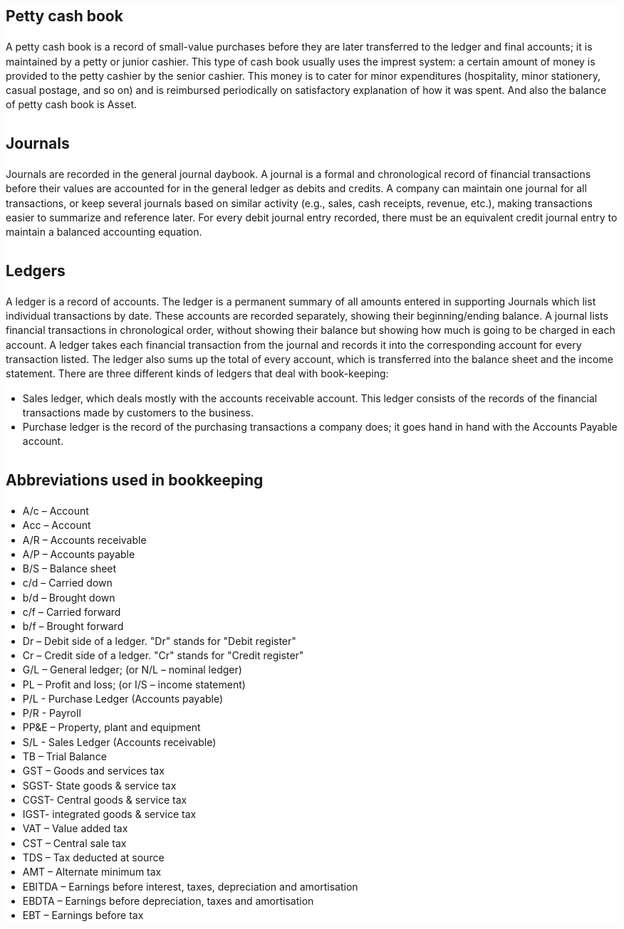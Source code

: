 ## Petty cash book
A petty cash book is a record of small-value purchases before they are later transferred to the ledger and final accounts; it is maintained by a petty or junior cashier. This type of cash book usually uses the imprest system: a certain amount of money is provided to the petty cashier by the senior cashier. This money is to cater for minor expenditures (hospitality, minor stationery, casual postage, and so on) and is reimbursed periodically on satisfactory explanation of how it was spent. And also the balance of petty cash book is Asset.

## Journals
Journals are recorded in the general journal daybook. A journal is a formal and chronological record of financial transactions before their values are accounted for in the general ledger as debits and credits. A company can maintain one journal for all transactions, or keep several journals based on similar activity (e.g., sales, cash receipts, revenue, etc.), making transactions easier to summarize and reference later. For every debit journal entry recorded, there must be an equivalent credit journal entry to maintain a balanced accounting equation.

## Ledgers
A ledger is a record of accounts. The ledger is a permanent summary of all amounts entered in supporting Journals which list individual transactions by date. These accounts are recorded separately, showing their beginning/ending balance. A journal lists financial transactions in chronological order, without showing their balance but showing how much is going to be charged in each account. A ledger takes each financial transaction from the journal and records it into the corresponding account for every transaction listed. The ledger also sums up the total of every account, which is transferred into the balance sheet and the income statement. There are three different kinds of ledgers that deal with book-keeping:
- Sales ledger, which deals mostly with the accounts receivable account. This ledger consists of the records of the financial transactions made by customers to the business.
- Purchase ledger is the record of the purchasing transactions a company does; it goes hand in hand with the Accounts Payable account.

## Abbreviations used in bookkeeping
- A/c – Account
- Acc – Account
- A/R – Accounts receivable
- A/P – Accounts payable
- B/S – Balance sheet
- c/d – Carried down
- b/d – Brought down
- c/f – Carried forward
- b/f – Brought forward
- Dr – Debit side of a ledger. "Dr" stands for "Debit register"
- Cr – Credit side of a ledger. "Cr" stands for "Credit register"
- G/L – General ledger; (or N/L – nominal ledger)
- PL – Profit and loss; (or I/S – income statement)
- P/L - Purchase Ledger (Accounts payable)
- P/R - Payroll
- PP&E – Property, plant and equipment
- S/L - Sales Ledger (Accounts receivable)
- TB – Trial Balance
- GST – Goods and services tax
- SGST- State goods & service tax
- CGST- Central goods & service tax
- IGST- integrated goods & service tax
- VAT – Value added tax
- CST – Central sale tax
- TDS – Tax deducted at source
- AMT – Alternate minimum tax
- EBITDA – Earnings before interest, taxes, depreciation and amortisation
- EBDTA – Earnings before depreciation, taxes and amortisation
- EBT – Earnings before tax